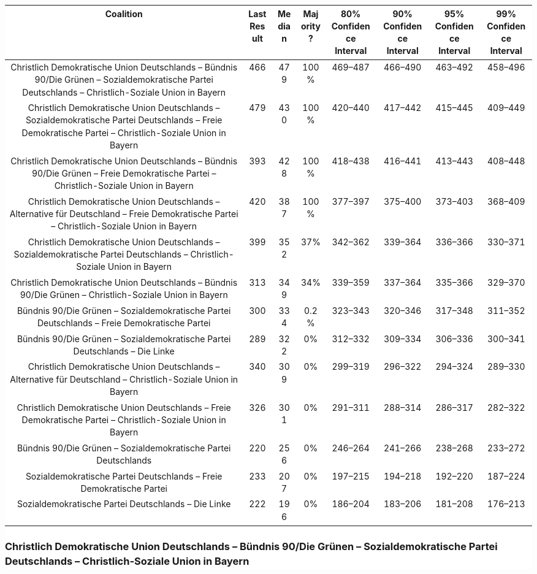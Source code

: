 | Coalition | Last Result | Median | Majority? | 80% Confidence Interval | 90% Confidence Interval | 95% Confidence Interval | 99% Confidence Interval |
|:---------:|:-----------:|:------:|:---------:|:-----------------------:|:-----------------------:|:-----------------------:|:-----------------------:|
| Christlich Demokratische Union Deutschlands – Bündnis 90/Die Grünen – Sozialdemokratische Partei Deutschlands – Christlich-Soziale Union in Bayern | 466 | 479 | 100% | 469–487 | 466–490 | 463–492 | 458–496 |
| Christlich Demokratische Union Deutschlands – Sozialdemokratische Partei Deutschlands – Freie Demokratische Partei – Christlich-Soziale Union in Bayern | 479 | 430 | 100% | 420–440 | 417–442 | 415–445 | 409–449 |
| Christlich Demokratische Union Deutschlands – Bündnis 90/Die Grünen – Freie Demokratische Partei – Christlich-Soziale Union in Bayern | 393 | 428 | 100% | 418–438 | 416–441 | 413–443 | 408–448 |
| Christlich Demokratische Union Deutschlands – Alternative für Deutschland – Freie Demokratische Partei – Christlich-Soziale Union in Bayern | 420 | 387 | 100% | 377–397 | 375–400 | 373–403 | 368–409 |
| Christlich Demokratische Union Deutschlands – Sozialdemokratische Partei Deutschlands – Christlich-Soziale Union in Bayern | 399 | 352 | 37% | 342–362 | 339–364 | 336–366 | 330–371 |
| Christlich Demokratische Union Deutschlands – Bündnis 90/Die Grünen – Christlich-Soziale Union in Bayern | 313 | 349 | 34% | 339–359 | 337–364 | 335–366 | 329–370 |
| Bündnis 90/Die Grünen – Sozialdemokratische Partei Deutschlands – Freie Demokratische Partei | 300 | 334 | 0.2% | 323–343 | 320–346 | 317–348 | 311–352 |
| Bündnis 90/Die Grünen – Sozialdemokratische Partei Deutschlands – Die Linke | 289 | 322 | 0% | 312–332 | 309–334 | 306–336 | 300–341 |
| Christlich Demokratische Union Deutschlands – Alternative für Deutschland – Christlich-Soziale Union in Bayern | 340 | 309 | 0% | 299–319 | 296–322 | 294–324 | 289–330 |
| Christlich Demokratische Union Deutschlands – Freie Demokratische Partei – Christlich-Soziale Union in Bayern | 326 | 301 | 0% | 291–311 | 288–314 | 286–317 | 282–322 |
| Bündnis 90/Die Grünen – Sozialdemokratische Partei Deutschlands | 220 | 256 | 0% | 246–264 | 241–266 | 238–268 | 233–272 |
| Sozialdemokratische Partei Deutschlands – Freie Demokratische Partei | 233 | 207 | 0% | 197–215 | 194–218 | 192–220 | 187–224 |
| Sozialdemokratische Partei Deutschlands – Die Linke | 222 | 196 | 0% | 186–204 | 183–206 | 181–208 | 176–213 |

### Christlich Demokratische Union Deutschlands – Bündnis 90/Die Grünen – Sozialdemokratische Partei Deutschlands – Christlich-Soziale Union in Bayern
